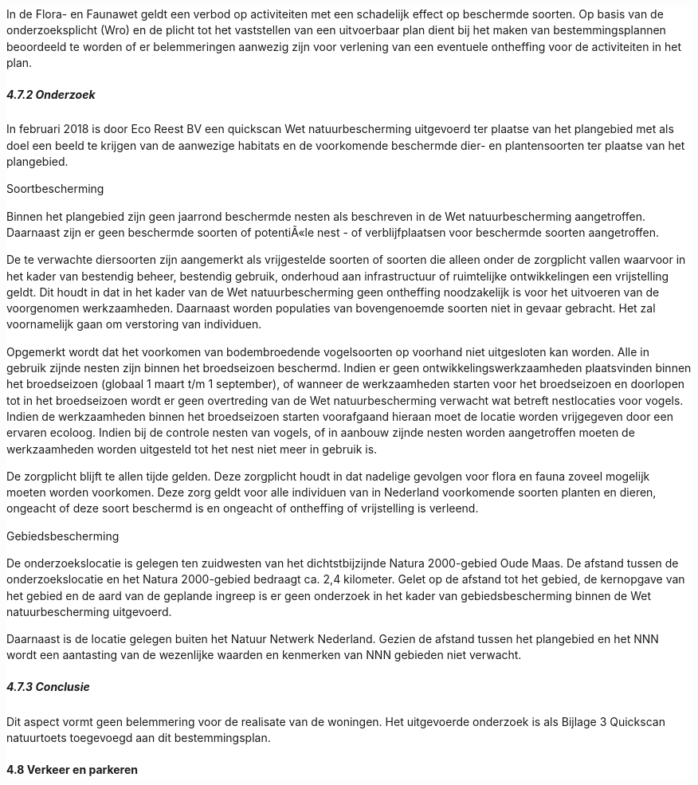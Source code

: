 In de Flora\- en Faunawet geldt een verbod op activiteiten met een schadelijk effect op beschermde soorten. Op basis van de onderzoeksplicht (Wro) en de plicht tot het vaststellen van een uitvoerbaar plan dient bij het maken van bestemmingsplannen beoordeeld te worden of er belemmeringen aanwezig zijn voor verlening van een eventuele ontheffing voor de activiteiten in het plan.

##### 4\.7\.2 Onderzoek

In februari 2018 is door Eco Reest BV een quickscan Wet natuurbescherming uitgevoerd ter plaatse van het plangebied met als doel een beeld te krijgen van de aanwezige habitats en de voorkomende beschermde dier\- en plantensoorten ter plaatse van het plangebied.

Soortbescherming

Binnen het plangebied zijn geen jaarrond beschermde nesten als beschreven in de Wet natuurbescherming aangetroffen. Daarnaast zijn er geen beschermde soorten of potentiÃ«le nest \- of verblijfplaatsen voor beschermde soorten aangetroffen.

De te verwachte diersoorten zijn aangemerkt als vrijgestelde soorten of soorten die alleen onder de zorgplicht vallen waarvoor in het kader van bestendig beheer, bestendig gebruik, onderhoud aan infrastructuur of ruimtelijke ontwikkelingen een vrijstelling geldt. Dit houdt in dat in het kader van de Wet natuurbescherming geen ontheffing noodzakelijk is voor het uitvoeren van de voorgenomen werkzaamheden. Daarnaast worden populaties van bovengenoemde soorten niet in gevaar gebracht. Het zal voornamelijk gaan om verstoring van individuen.

Opgemerkt wordt dat het voorkomen van bodembroedende vogelsoorten op voorhand niet uitgesloten kan worden. Alle in gebruik zijnde nesten zijn binnen het broedseizoen beschermd. Indien er geen ontwikkelingswerkzaamheden plaatsvinden binnen het broedseizoen (globaal 1 maart t/m 1 september), of wanneer de werkzaamheden starten voor het broedseizoen en doorlopen tot in het broedseizoen wordt er geen overtreding van de Wet natuurbescherming verwacht wat betreft nestlocaties voor vogels. Indien de werkzaamheden binnen het broedseizoen starten voorafgaand hieraan moet de locatie worden vrijgegeven door een ervaren ecoloog. Indien bij de controle nesten van vogels, of in aanbouw zijnde nesten worden aangetroffen moeten de werkzaamheden worden uitgesteld tot het nest niet meer in gebruik is.

De zorgplicht blijft te allen tijde gelden. Deze zorgplicht houdt in dat nadelige gevolgen voor flora en fauna zoveel mogelijk moeten worden voorkomen. Deze zorg geldt voor alle individuen van in Nederland voorkomende soorten planten en dieren, ongeacht of deze soort beschermd is en ongeacht of ontheffing of vrijstelling is verleend.

Gebiedsbescherming

De onderzoekslocatie is gelegen ten zuidwesten van het dichtstbijzijnde Natura 2000\-gebied Oude Maas. De afstand tussen de onderzoekslocatie en het Natura 2000\-gebied bedraagt ca. 2,4 kilometer. Gelet op de afstand tot het gebied, de kernopgave van het gebied en de aard van de geplande ingreep is er geen onderzoek in het kader van gebiedsbescherming binnen de Wet natuurbescherming uitgevoerd.

Daarnaast is de locatie gelegen buiten het Natuur Netwerk Nederland. Gezien de afstand tussen het plangebied en het NNN wordt een aantasting van de wezenlijke waarden en kenmerken van NNN gebieden niet verwacht.

##### 4\.7\.3 Conclusie

Dit aspect vormt geen belemmering voor de realisate van de woningen. Het uitgevoerde onderzoek is als Bijlage 3 Quickscan natuurtoets toegevoegd aan dit bestemmingsplan.

#### 4\.8 Verkeer en parkeren
